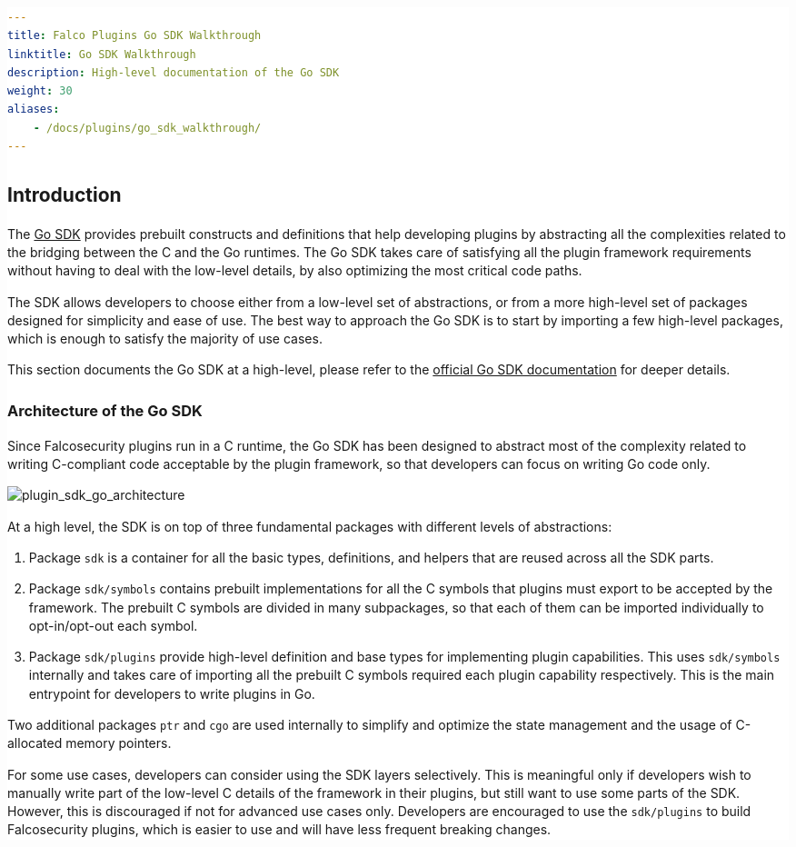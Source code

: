 ```yaml
---
title: Falco Plugins Go SDK Walkthrough
linktitle: Go SDK Walkthrough
description: High-level documentation of the Go SDK
weight: 30
aliases:
    - /docs/plugins/go_sdk_walkthrough/
---
```


## Introduction

The [Go SDK](https://github.com/falcosecurity/plugin-sdk-go) provides prebuilt constructs and definitions that help developing plugins by abstracting all the complexities related to the bridging between the C and the Go runtimes. The Go SDK takes care of satisfying all the plugin framework requirements without having to deal with the low-level details, by also optimizing the most critical code paths.

The SDK allows developers to choose either from a low-level set of abstractions, or from a more high-level set of packages designed for simplicity and ease of use. The best way to approach the Go SDK is to start by importing a few high-level packages, which is enough to satisfy the majority of use cases.

This section documents the Go SDK at a high-level, please refer to the [official Go SDK documentation](https://github.com/falcosecurity/plugin-sdk-go) for deeper details.

### Architecture of the Go SDK

Since Falcosecurity plugins run in a C runtime, the Go SDK has been designed to abstract most of the complexity related to writing C-compliant code acceptable by the plugin framework, so that developers can focus on writing Go code only. 

![plugin_sdk_go_architecture](/docs/images/plugin_sdk_go_architecture.png)

At a high level, the SDK is on top of three fundamental packages with different levels of abstractions:

1. Package `sdk` is a container for all the basic types, definitions, and helpers that are reused across all the SDK parts. 

2. Package `sdk/symbols` contains prebuilt implementations for all the C symbols that plugins must export to be accepted by the framework. The prebuilt C symbols are divided in many subpackages, so that each of them can be imported individually to opt-in/opt-out each symbol. 

3. Package `sdk/plugins` provide high-level definition and base types for implementing plugin capabilities. This uses `sdk/symbols` internally and takes care of importing all the prebuilt C symbols required each plugin capability respectively. This is the main entrypoint for developers to write plugins in Go.

Two additional packages `ptr` and `cgo` are used internally to simplify and optimize the state management and the usage of C-allocated memory pointers.

For some use cases, developers can consider using the SDK layers selectively. This is meaningful only if developers wish to manually write part of the low-level C details of the framework in their plugins, but still want to use some parts of the SDK. However, this is discouraged if not for advanced use cases only. Developers are encouraged to use the `sdk/plugins` to build Falcosecurity plugins, which is easier to use and will have less frequent breaking changes.
